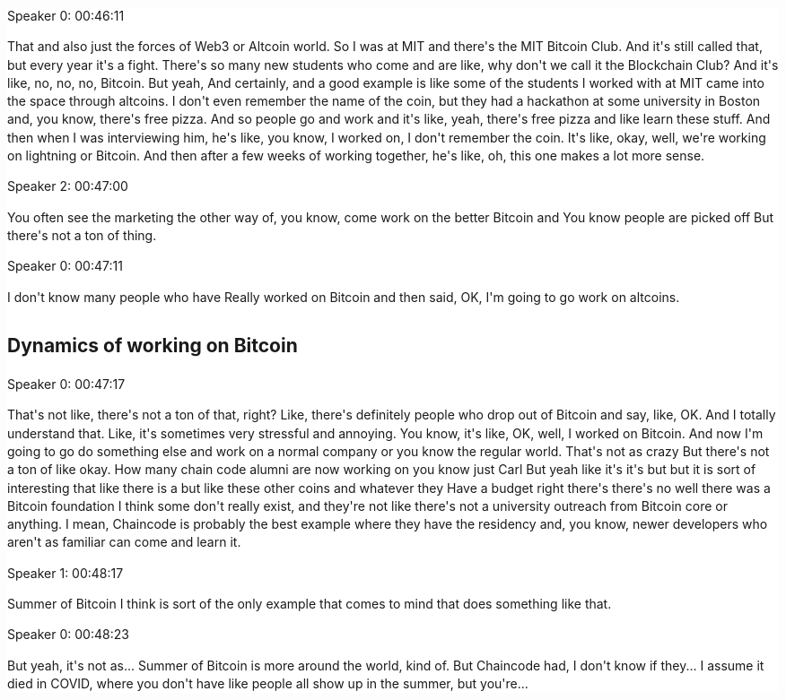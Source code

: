 Speaker 0: 00:46:11

That and also just the forces of Web3 or Altcoin world.
So I was at MIT and there's the MIT Bitcoin Club.
And it's still called that, but every year it's a fight.
There's so many new students who come and are like, why don't we call it the Blockchain Club?
And it's like, no, no, no, Bitcoin.
But yeah, And certainly, and a good example is like some of the students I worked with at MIT came into the space through altcoins.
I don't even remember the name of the coin, but they had a hackathon at some university in Boston and, you know, there's free pizza.
And so people go and work and it's like, yeah, there's free pizza and like learn these stuff.
And then when I was interviewing him, he's like, you know, I worked on, I don't remember the coin.
It's like, okay, well, we're working on lightning or Bitcoin.
And then after a few weeks of working together, he's like, oh, this one makes a lot more sense.

Speaker 2: 00:47:00

You often see the marketing the other way of, you know, come work on the better Bitcoin and You know people are picked off But there's not a ton of thing.

Speaker 0: 00:47:11

I don't know many people who have Really worked on Bitcoin and then said, OK, I'm going to go work on altcoins.

## Dynamics of working on Bitcoin

Speaker 0: 00:47:17

That's not like, there's not a ton of that, right?
Like, there's definitely people who drop out of Bitcoin and say, like, OK.
And I totally understand that.
Like, it's sometimes very stressful and annoying.
You know, it's like, OK, well, I worked on Bitcoin.
And now I'm going to go do something else and work on a normal company or you know the regular world.
That's not as crazy But there's not a ton of like okay.
How many chain code alumni are now working on you know just Carl But yeah like it's it's but but it is sort of interesting that like there is a but like these other coins and whatever they Have a budget right there's there's no well there was a Bitcoin foundation I think some don't really exist, and they're not like there's not a university outreach from Bitcoin core or anything.
I mean, Chaincode is probably the best example where they have the residency and, you know, newer developers who aren't as familiar can come and learn it.

Speaker 1: 00:48:17

Summer of Bitcoin I think is sort of the only example that comes to mind that does something like that.

Speaker 0: 00:48:23

But yeah, it's not as...
Summer of Bitcoin is more around the world, kind of.
But Chaincode had, I don't know if they...
I assume it died in COVID, where you don't have like people all show up in the summer, but you're...
